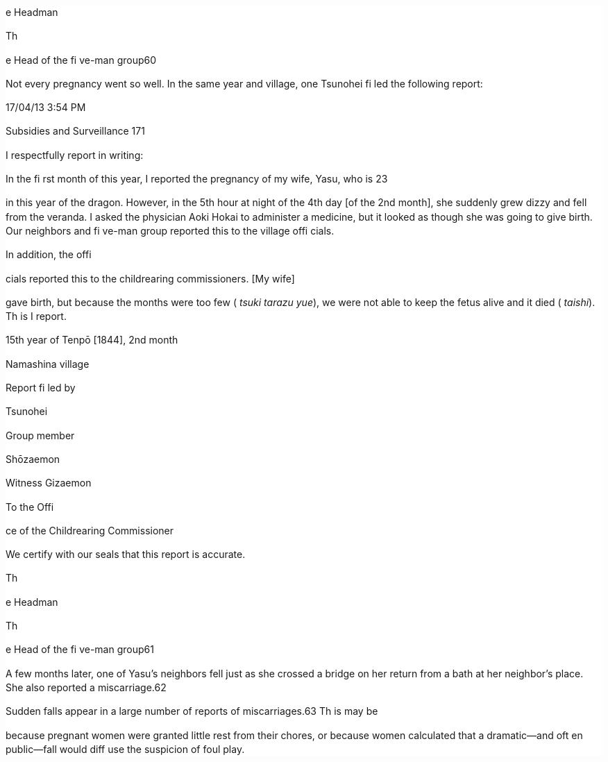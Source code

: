 e Headman

Th

e Head of the fi ve-man group60

Not every pregnancy went so well. In the same year and village, one Tsunohei fi led the following report:

 

17/04/13 3:54 PM

Subsidies and Surveillance 171

I respectfully report in writing:

In the fi rst month of this year, I reported the pregnancy of my wife, Yasu, who is 23 

in this year of the dragon. However, in the 5th hour at night of the 4th day \[of the 2nd month\], she suddenly grew dizzy and fell from the veranda. I asked the physician Aoki Hokai to administer a medicine, but it looked as though she was going to give birth. Our neighbors and fi ve-man group reported this to the village offi cials. 

In addition, the offi

cials reported this to the childrearing commissioners. \[My wife\] 

gave birth, but because the months were too few \( *tsuki tarazu yue*\), we were not able to keep the fetus alive and it died \( *taishi*\). Th is I report. 

15th year of Tenpō \[1844\], 2nd month

Namashina village

Report fi led by 

Tsunohei

Group member 

Shōzaemon

Witness Gizaemon

To the Offi

ce of the Childrearing Commissioner

We certify with our seals that this report is accurate. 

Th

e Headman

Th

e Head of the fi ve-man group61

A few months later, one of Yasu’s neighbors fell just as she crossed a bridge on her return from a bath at her neighbor’s place. She also reported a miscarriage.62 

Sudden falls appear in a large number of reports of miscarriages.63 Th is may be 

because pregnant women were granted little rest from their chores, or because women calculated that a dramatic—and oft en public—fall would diff use the suspicion of foul play. 
